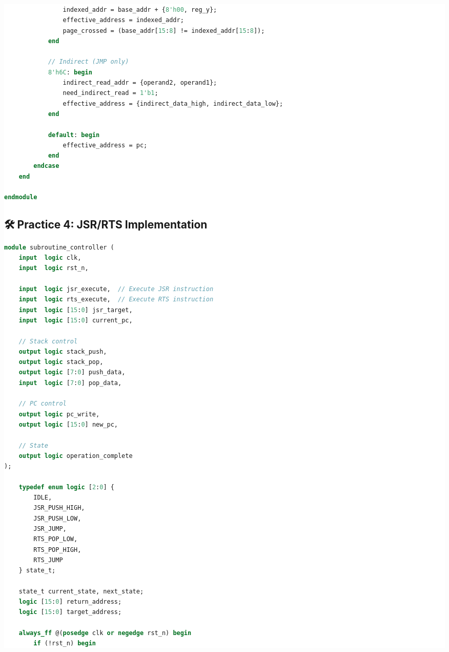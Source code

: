 ```systemverilog
                indexed_addr = base_addr + {8'h00, reg_y};
                effective_address = indexed_addr;
                page_crossed = (base_addr[15:8] != indexed_addr[15:8]);
            end

            // Indirect (JMP only)
            8'h6C: begin
                indirect_read_addr = {operand2, operand1};
                need_indirect_read = 1'b1;
                effective_address = {indirect_data_high, indirect_data_low};
            end

            default: begin
                effective_address = pc;
            end
        endcase
    end

endmodule
```

## 🛠️ Practice 4: JSR/RTS Implementation

```systemverilog
module subroutine_controller (
    input  logic clk,
    input  logic rst_n,

    input  logic jsr_execute,  // Execute JSR instruction
    input  logic rts_execute,  // Execute RTS instruction
    input  logic [15:0] jsr_target,
    input  logic [15:0] current_pc,

    // Stack control
    output logic stack_push,
    output logic stack_pop,
    output logic [7:0] push_data,
    input  logic [7:0] pop_data,

    // PC control
    output logic pc_write,
    output logic [15:0] new_pc,

    // State
    output logic operation_complete
);

    typedef enum logic [2:0] {
        IDLE,
        JSR_PUSH_HIGH,
        JSR_PUSH_LOW,
        JSR_JUMP,
        RTS_POP_LOW,
        RTS_POP_HIGH,
        RTS_JUMP
    } state_t;

    state_t current_state, next_state;
    logic [15:0] return_address;
    logic [15:0] target_address;

    always_ff @(posedge clk or negedge rst_n) begin
        if (!rst_n) begin
```